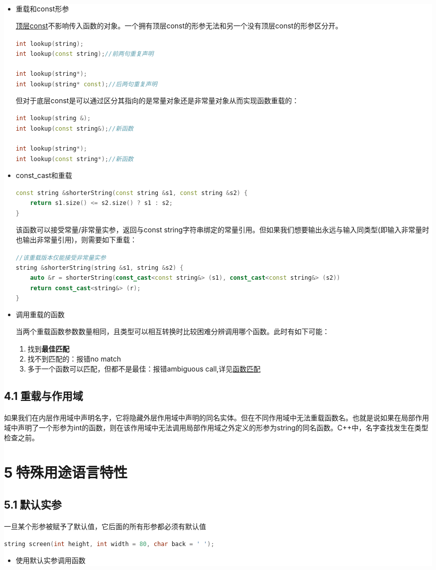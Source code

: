 - 重载和const形参
  
  [顶层const](#23-const形参和实参)不影响传入函数的对象。一个拥有顶层const的形参无法和另一个没有顶层const的形参区分开。
  ```cpp
  int lookup(string);
  int lookup(const string);//前两句重复声明

  int lookup(string*);
  int lookup(string* const);//后两句重复声明
  ```
  但对于底层const是可以通过区分其指向的是常量对象还是非常量对象从而实现函数重载的：
  ```cpp
  int lookup(string &);
  int lookup(const string&);//新函数

  int lookup(string*);
  int lookup(const string*);//新函数
  ```
- const_cast和重载
  
  ```cpp
  const string &shorterString(const string &s1, const string &s2) {
      return s1.size() <= s2.size() ? s1 : s2;
  }
  ```
  该函数可以接受常量/非常量实参，返回与const string字符串绑定的常量引用。但如果我们想要输出永远与输入同类型(即输入非常量时也输出非常量引用)，则需要如下重载：
  ```cpp
  //该重载版本仅能接受非常量实参
  string &shorterString(string &s1, string &s2) {
      auto &r = shorterString(const_cast<const string&> (s1), const_cast<const string&> (s2))
      return const_cast<string&> (r);
  }
  ```
- 调用重载的函数
  
  当两个重载函数参数数量相同，且类型可以相互转换时比较困难分辨调用哪个函数。此时有如下可能：
  1. 找到**最佳匹配**
  2. 找不到匹配的：报错no match
  3. 多于一个函数可以匹配，但都不是最佳：报错ambiguous call,详见[函数匹配](#6-函数匹配)

## 4.1 重载与作用域
如果我们在内层作用域中声明名字，它将隐藏外层作用域中声明的同名实体。但在不同作用域中无法重载函数名。也就是说如果在局部作用域中声明了一个形参为int的函数，则在该作用域中无法调用局部作用域之外定义的形参为string的同名函数。C++中，名字查找发生在类型检查之前。

# 5 特殊用途语言特性
## 5.1 默认实参
一旦某个形参被赋予了默认值，它后面的所有形参都必须有默认值
```cpp
string screen(int height, int width = 80, char back = ' ');
```
- 使用默认实参调用函数
  